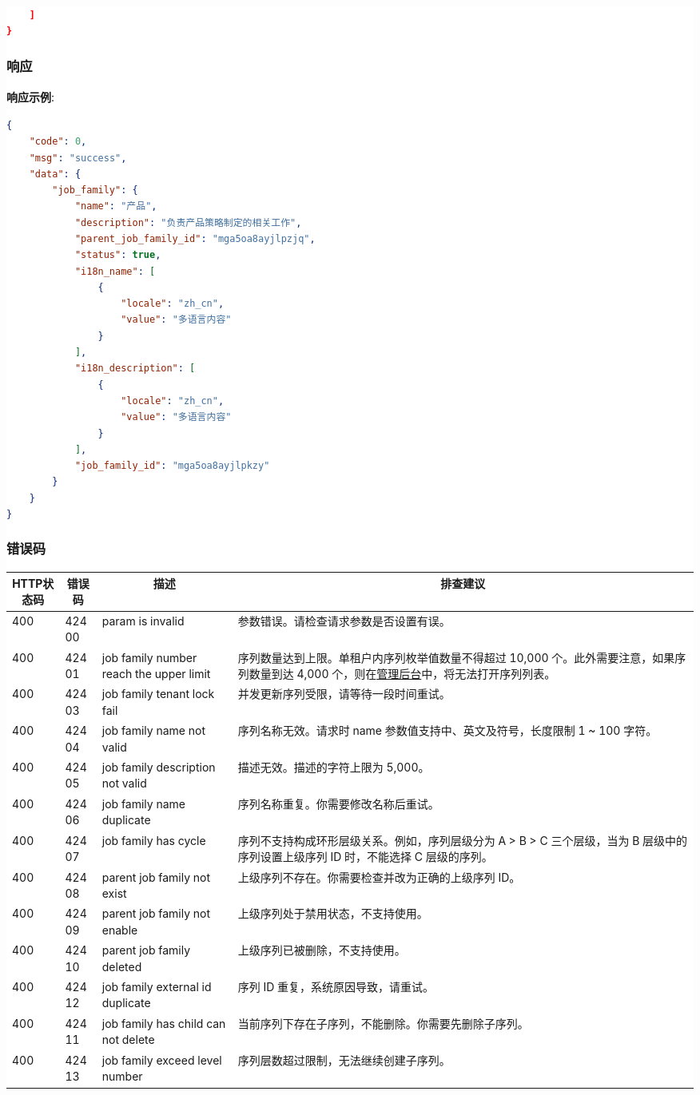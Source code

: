 ```json
    ]
}
```

### 响应

**响应示例**:

```json
{
    "code": 0,
    "msg": "success",
    "data": {
        "job_family": {
            "name": "产品",
            "description": "负责产品策略制定的相关工作",
            "parent_job_family_id": "mga5oa8ayjlpzjq",
            "status": true,
            "i18n_name": [
                {
                    "locale": "zh_cn",
                    "value": "多语言内容"
                }
            ],
            "i18n_description": [
                {
                    "locale": "zh_cn",
                    "value": "多语言内容"
                }
            ],
            "job_family_id": "mga5oa8ayjlpkzy"
        }
    }
}
```

### 错误码

| HTTP状态码 | 错误码 | 描述 | 排查建议 |
| ---------- | ------ | ---- | -------- |
| 400 | 42400 | param is invalid | 参数错误。请检查请求参数是否设置有误。 |
| 400 | 42401 | job family number reach the upper limit | 序列数量达到上限。单租户内序列枚举值数量不得超过 10,000 个。此外需要注意，如果序列数量到达 4,000 个，则在[管理后台](https://feishu.cn/admin)中，将无法打开序列列表。 |
| 400 | 42403 | job family tenant lock fail | 并发更新序列受限，请等待一段时间重试。 |
| 400 | 42404 | job family name not valid | 序列名称无效。请求时 name 参数值支持中、英文及符号，长度限制 1 ~ 100 字符。 |
| 400 | 42405 | job family description not valid | 描述无效。描述的字符上限为 5,000。 |
| 400 | 42406 | job family name duplicate | 序列名称重复。你需要修改名称后重试。 |
| 400 | 42407 | job family has cycle | 序列不支持构成环形层级关系。例如，序列层级分为 A > B > C 三个层级，当为 B 层级中的序列设置上级序列 ID 时，不能选择 C 层级的序列。 |
| 400 | 42408 | parent job family not exist | 上级序列不存在。你需要检查并改为正确的上级序列 ID。 |
| 400 | 42409 | parent job family not enable | 上级序列处于禁用状态，不支持使用。 |
| 400 | 42410 | parent job family deleted | 上级序列已被删除，不支持使用。 |
| 400 | 42412 | job family external id duplicate | 序列 ID 重复，系统原因导致，请重试。 |
| 400 | 42411 | job family has child can not delete | 当前序列下存在子序列，不能删除。你需要先删除子序列。 |
| 400 | 42413 | job family exceed level number | 序列层数超过限制，无法继续创建子序列。 |
